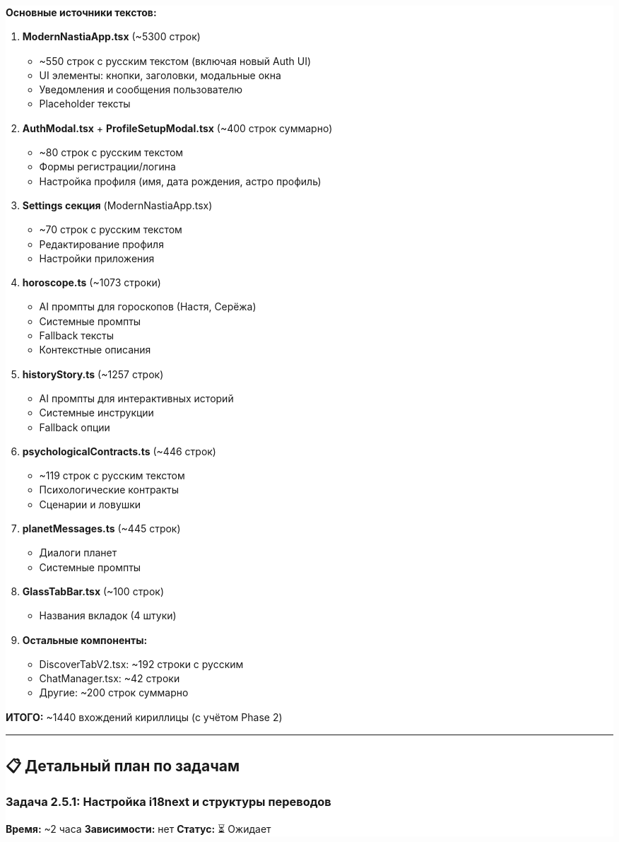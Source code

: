 **Основные источники текстов:**

1. **ModernNastiaApp.tsx** (~5300 строк)
   - ~550 строк с русским текстом (включая новый Auth UI)
   - UI элементы: кнопки, заголовки, модальные окна
   - Уведомления и сообщения пользователю
   - Placeholder тексты

2. **AuthModal.tsx** + **ProfileSetupModal.tsx** (~400 строк суммарно)
   - ~80 строк с русским текстом
   - Формы регистрации/логина
   - Настройка профиля (имя, дата рождения, астро профиль)

3. **Settings секция** (ModernNastiaApp.tsx)
   - ~70 строк с русским текстом
   - Редактирование профиля
   - Настройки приложения

4. **horoscope.ts** (~1073 строки)
   - AI промпты для гороскопов (Настя, Серёжа)
   - Системные промпты
   - Fallback тексты
   - Контекстные описания

5. **historyStory.ts** (~1257 строк)
   - AI промпты для интерактивных историй
   - Системные инструкции
   - Fallback опции

6. **psychologicalContracts.ts** (~446 строк)
   - ~119 строк с русским текстом
   - Психологические контракты
   - Сценарии и ловушки

7. **planetMessages.ts** (~445 строк)
   - Диалоги планет
   - Системные промпты

8. **GlassTabBar.tsx** (~100 строк)
   - Названия вкладок (4 штуки)

9. **Остальные компоненты:**
   - DiscoverTabV2.tsx: ~192 строки с русским
   - ChatManager.tsx: ~42 строки
   - Другие: ~200 строк суммарно

**ИТОГО:** ~1440 вхождений кириллицы (с учётом Phase 2)

---

## 📋 Детальный план по задачам

### Задача 2.5.1: Настройка i18next и структуры переводов
**Время:** ~2 часа
**Зависимости:** нет
**Статус:** ⏳ Ожидает
